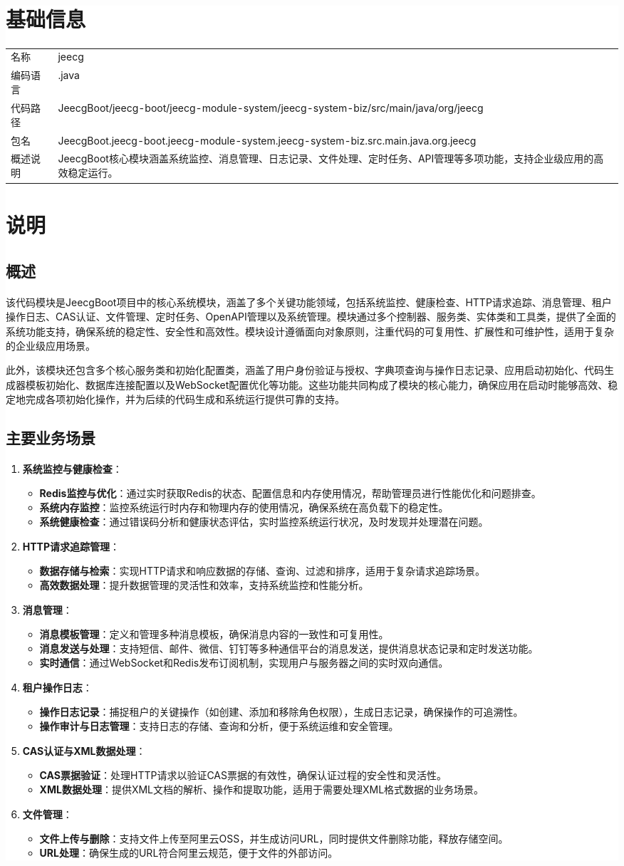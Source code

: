 # 基础信息

|      |      |
|------|------|
| 名称 | jeecg |
| 编码语言 | .java |
| 代码路径 | JeecgBoot/jeecg-boot/jeecg-module-system/jeecg-system-biz/src/main/java/org/jeecg |
| 包名 | JeecgBoot.jeecg-boot.jeecg-module-system.jeecg-system-biz.src.main.java.org.jeecg |
| 概述说明 | JeecgBoot核心模块涵盖系统监控、消息管理、日志记录、文件处理、定时任务、API管理等多项功能，支持企业级应用的高效稳定运行。 |

# 说明

## 概述

该代码模块是JeecgBoot项目中的核心系统模块，涵盖了多个关键功能领域，包括系统监控、健康检查、HTTP请求追踪、消息管理、租户操作日志、CAS认证、文件管理、定时任务、OpenAPI管理以及系统管理。模块通过多个控制器、服务类、实体类和工具类，提供了全面的系统功能支持，确保系统的稳定性、安全性和高效性。模块设计遵循面向对象原则，注重代码的可复用性、扩展性和可维护性，适用于复杂的企业级应用场景。

此外，该模块还包含多个核心服务类和初始化配置类，涵盖了用户身份验证与授权、字典项查询与操作日志记录、应用启动初始化、代码生成器模板初始化、数据库连接配置以及WebSocket配置优化等功能。这些功能共同构成了模块的核心能力，确保应用在启动时能够高效、稳定地完成各项初始化操作，并为后续的代码生成和系统运行提供可靠的支持。

## 主要业务场景

1. **系统监控与健康检查**：
   - **Redis监控与优化**：通过实时获取Redis的状态、配置信息和内存使用情况，帮助管理员进行性能优化和问题排查。
   - **系统内存监控**：监控系统运行时内存和物理内存的使用情况，确保系统在高负载下的稳定性。
   - **系统健康检查**：通过错误码分析和健康状态评估，实时监控系统运行状况，及时发现并处理潜在问题。

2. **HTTP请求追踪管理**：
   - **数据存储与检索**：实现HTTP请求和响应数据的存储、查询、过滤和排序，适用于复杂请求追踪场景。
   - **高效数据处理**：提升数据管理的灵活性和效率，支持系统监控和性能分析。

3. **消息管理**：
   - **消息模板管理**：定义和管理多种消息模板，确保消息内容的一致性和可复用性。
   - **消息发送与处理**：支持短信、邮件、微信、钉钉等多种通信平台的消息发送，提供消息状态记录和定时发送功能。
   - **实时通信**：通过WebSocket和Redis发布订阅机制，实现用户与服务器之间的实时双向通信。

4. **租户操作日志**：
   - **操作日志记录**：捕捉租户的关键操作（如创建、添加和移除角色权限），生成日志记录，确保操作的可追溯性。
   - **操作审计与日志管理**：支持日志的存储、查询和分析，便于系统运维和安全管理。

5. **CAS认证与XML数据处理**：
   - **CAS票据验证**：处理HTTP请求以验证CAS票据的有效性，确保认证过程的安全性和灵活性。
   - **XML数据处理**：提供XML文档的解析、操作和提取功能，适用于需要处理XML格式数据的业务场景。

6. **文件管理**：
   - **文件上传与删除**：支持文件上传至阿里云OSS，并生成访问URL，同时提供文件删除功能，释放存储空间。
   - **URL处理**：确保生成的URL符合阿里云规范，便于文件的外部访问。
